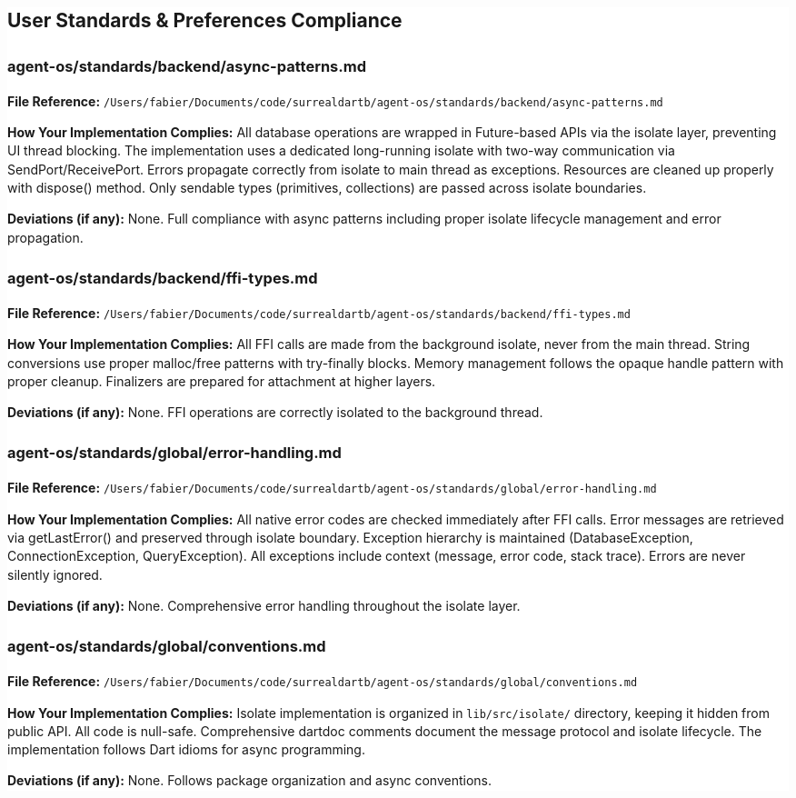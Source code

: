 ## User Standards & Preferences Compliance

### agent-os/standards/backend/async-patterns.md
**File Reference:** `/Users/fabier/Documents/code/surrealdartb/agent-os/standards/backend/async-patterns.md`

**How Your Implementation Complies:**
All database operations are wrapped in Future-based APIs via the isolate layer, preventing UI thread blocking. The implementation uses a dedicated long-running isolate with two-way communication via SendPort/ReceivePort. Errors propagate correctly from isolate to main thread as exceptions. Resources are cleaned up properly with dispose() method. Only sendable types (primitives, collections) are passed across isolate boundaries.

**Deviations (if any):**
None. Full compliance with async patterns including proper isolate lifecycle management and error propagation.

### agent-os/standards/backend/ffi-types.md
**File Reference:** `/Users/fabier/Documents/code/surrealdartb/agent-os/standards/backend/ffi-types.md`

**How Your Implementation Complies:**
All FFI calls are made from the background isolate, never from the main thread. String conversions use proper malloc/free patterns with try-finally blocks. Memory management follows the opaque handle pattern with proper cleanup. Finalizers are prepared for attachment at higher layers.

**Deviations (if any):**
None. FFI operations are correctly isolated to the background thread.

### agent-os/standards/global/error-handling.md
**File Reference:** `/Users/fabier/Documents/code/surrealdartb/agent-os/standards/global/error-handling.md`

**How Your Implementation Complies:**
All native error codes are checked immediately after FFI calls. Error messages are retrieved via getLastError() and preserved through isolate boundary. Exception hierarchy is maintained (DatabaseException, ConnectionException, QueryException). All exceptions include context (message, error code, stack trace). Errors are never silently ignored.

**Deviations (if any):**
None. Comprehensive error handling throughout the isolate layer.

### agent-os/standards/global/conventions.md
**File Reference:** `/Users/fabier/Documents/code/surrealdartb/agent-os/standards/global/conventions.md`

**How Your Implementation Complies:**
Isolate implementation is organized in `lib/src/isolate/` directory, keeping it hidden from public API. All code is null-safe. Comprehensive dartdoc comments document the message protocol and isolate lifecycle. The implementation follows Dart idioms for async programming.

**Deviations (if any):**
None. Follows package organization and async conventions.
